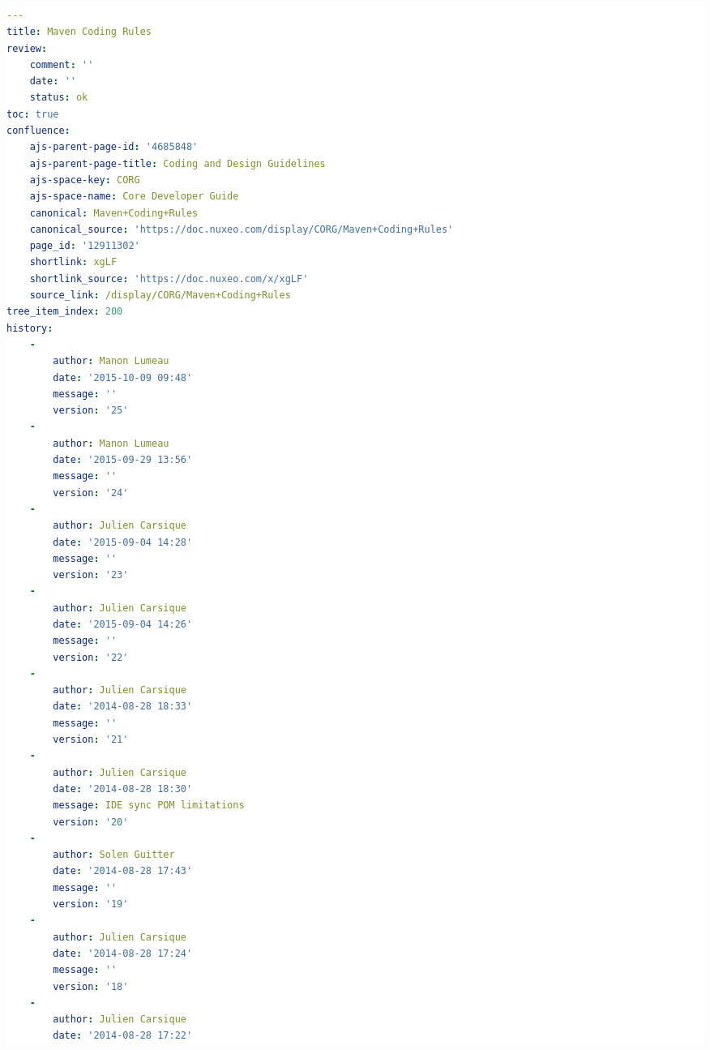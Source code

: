 ```yaml
---
title: Maven Coding Rules
review:
    comment: ''
    date: ''
    status: ok
toc: true
confluence:
    ajs-parent-page-id: '4685848'
    ajs-parent-page-title: Coding and Design Guidelines
    ajs-space-key: CORG
    ajs-space-name: Core Developer Guide
    canonical: Maven+Coding+Rules
    canonical_source: 'https://doc.nuxeo.com/display/CORG/Maven+Coding+Rules'
    page_id: '12911302'
    shortlink: xgLF
    shortlink_source: 'https://doc.nuxeo.com/x/xgLF'
    source_link: /display/CORG/Maven+Coding+Rules
tree_item_index: 200
history:
    -
        author: Manon Lumeau
        date: '2015-10-09 09:48'
        message: ''
        version: '25'
    -
        author: Manon Lumeau
        date: '2015-09-29 13:56'
        message: ''
        version: '24'
    -
        author: Julien Carsique
        date: '2015-09-04 14:28'
        message: ''
        version: '23'
    -
        author: Julien Carsique
        date: '2015-09-04 14:26'
        message: ''
        version: '22'
    -
        author: Julien Carsique
        date: '2014-08-28 18:33'
        message: ''
        version: '21'
    -
        author: Julien Carsique
        date: '2014-08-28 18:30'
        message: IDE sync POM limitations
        version: '20'
    -
        author: Solen Guitter
        date: '2014-08-28 17:43'
        message: ''
        version: '19'
    -
        author: Julien Carsique
        date: '2014-08-28 17:24'
        message: ''
        version: '18'
    -
        author: Julien Carsique
        date: '2014-08-28 17:22'
```